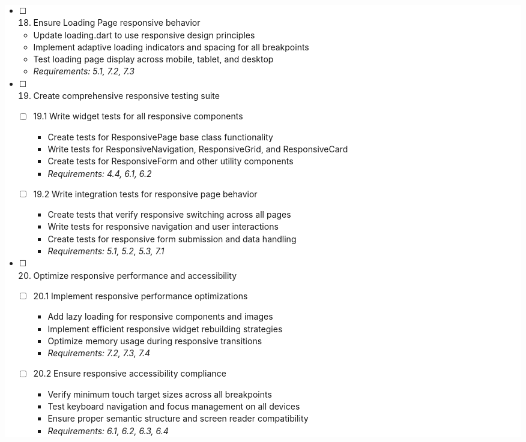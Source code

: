 - [ ] 18. Ensure Loading Page responsive behavior
  - Update loading.dart to use responsive design principles
  - Implement adaptive loading indicators and spacing for all breakpoints
  - Test loading page display across mobile, tablet, and desktop
  - _Requirements: 5.1, 7.2, 7.3_

- [ ] 19. Create comprehensive responsive testing suite
  - [ ] 19.1 Write widget tests for all responsive components
    - Create tests for ResponsivePage base class functionality
    - Write tests for ResponsiveNavigation, ResponsiveGrid, and ResponsiveCard
    - Create tests for ResponsiveForm and other utility components
    - _Requirements: 4.4, 6.1, 6.2_

  - [ ] 19.2 Write integration tests for responsive page behavior
    - Create tests that verify responsive switching across all pages
    - Write tests for responsive navigation and user interactions
    - Create tests for responsive form submission and data handling
    - _Requirements: 5.1, 5.2, 5.3, 7.1_

- [ ] 20. Optimize responsive performance and accessibility
  - [ ] 20.1 Implement responsive performance optimizations
    - Add lazy loading for responsive components and images
    - Implement efficient responsive widget rebuilding strategies
    - Optimize memory usage during responsive transitions
    - _Requirements: 7.2, 7.3, 7.4_

  - [ ] 20.2 Ensure responsive accessibility compliance
    - Verify minimum touch target sizes across all breakpoints
    - Test keyboard navigation and focus management on all devices
    - Ensure proper semantic structure and screen reader compatibility
    - _Requirements: 6.1, 6.2, 6.3, 6.4_